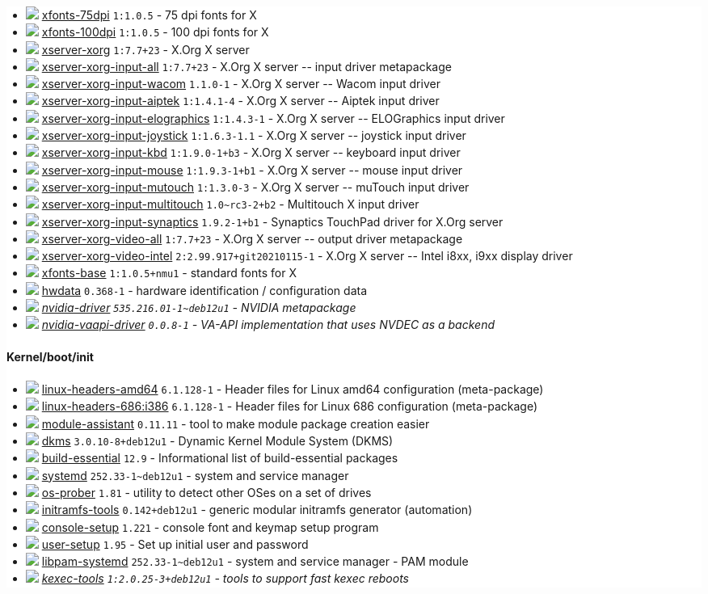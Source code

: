 - ![](green.png) [xfonts-75dpi](https://packages.debian.org/trixie/xfonts-75dpi) `1:1.0.5` - 75 dpi fonts for X
- ![](green.png) [xfonts-100dpi](https://packages.debian.org/trixie/xfonts-100dpi) `1:1.0.5` - 100 dpi fonts for X
- ![](green.png) [xserver-xorg](https://packages.debian.org/trixie/xserver-xorg) `1:7.7+23` - X.Org X server
- ![](green.png) [xserver-xorg-input-all](https://packages.debian.org/trixie/xserver-xorg-input-all) `1:7.7+23` - X.Org X server -- input driver metapackage
- ![](green.png) [xserver-xorg-input-wacom](https://packages.debian.org/trixie/xserver-xorg-input-wacom) `1.1.0-1` - X.Org X server -- Wacom input driver
- ![](green.png) [xserver-xorg-input-aiptek](https://packages.debian.org/trixie/xserver-xorg-input-aiptek) `1:1.4.1-4` - X.Org X server -- Aiptek input driver
- ![](green.png) [xserver-xorg-input-elographics](https://packages.debian.org/trixie/xserver-xorg-input-elographics) `1:1.4.3-1` - X.Org X server -- ELOGraphics input driver
- ![](green.png) [xserver-xorg-input-joystick](https://packages.debian.org/trixie/xserver-xorg-input-joystick) `1:1.6.3-1.1` - X.Org X server -- joystick input driver
- ![](green.png) [xserver-xorg-input-kbd](https://packages.debian.org/trixie/xserver-xorg-input-kbd) `1:1.9.0-1+b3` - X.Org X server -- keyboard input driver
- ![](green.png) [xserver-xorg-input-mouse](https://packages.debian.org/trixie/xserver-xorg-input-mouse) `1:1.9.3-1+b1` - X.Org X server -- mouse input driver
- ![](green.png) [xserver-xorg-input-mutouch](https://packages.debian.org/trixie/xserver-xorg-input-mutouch) `1:1.3.0-3` - X.Org X server -- muTouch input driver
- ![](green.png) [xserver-xorg-input-multitouch](https://packages.debian.org/trixie/xserver-xorg-input-multitouch) `1.0~rc3-2+b2` - Multitouch X input driver
- ![](green.png) [xserver-xorg-input-synaptics](https://packages.debian.org/trixie/xserver-xorg-input-synaptics) `1.9.2-1+b1` - Synaptics TouchPad driver for X.Org server
- ![](green.png) [xserver-xorg-video-all](https://packages.debian.org/trixie/xserver-xorg-video-all) `1:7.7+23` - X.Org X server -- output driver metapackage
- ![](green.png) [xserver-xorg-video-intel](https://packages.debian.org/trixie/xserver-xorg-video-intel) `2:2.99.917+git20210115-1` - X.Org X server -- Intel i8xx, i9xx display driver
- ![](green.png) [xfonts-base](https://packages.debian.org/trixie/xfonts-base) `1:1.0.5+nmu1` - standard fonts for X
- ![](green.png) [hwdata](https://packages.debian.org/trixie/hwdata) `0.368-1` - hardware identification / configuration data
- ![](grey.png) _[nvidia-driver](https://packages.debian.org/trixie/nvidia-driver) `535.216.01-1~deb12u1` - NVIDIA metapackage_
- ![](grey.png) _[nvidia-vaapi-driver](https://packages.debian.org/trixie/nvidia-vaapi-driver) `0.0.8-1` - VA-API implementation that uses NVDEC as a backend_
#### Kernel/boot/init

- ![](green.png) [linux-headers-amd64](https://packages.debian.org/trixie/linux-headers-amd64) `6.1.128-1` - Header files for Linux amd64 configuration (meta-package)
- ![](green.png) [linux-headers-686:i386](https://packages.debian.org/trixie/linux-headers-686:i386) `6.1.128-1` - Header files for Linux 686 configuration (meta-package)
- ![](green.png) [module-assistant](https://packages.debian.org/trixie/module-assistant) `0.11.11` - tool to make module package creation easier
- ![](green.png) [dkms](https://packages.debian.org/trixie/dkms) `3.0.10-8+deb12u1` - Dynamic Kernel Module System (DKMS)
- ![](green.png) [build-essential](https://packages.debian.org/trixie/build-essential) `12.9` - Informational list of build-essential packages
- ![](green.png) [systemd](https://packages.debian.org/trixie/systemd) `252.33-1~deb12u1` - system and service manager
- ![](green.png) [os-prober](https://packages.debian.org/trixie/os-prober) `1.81` - utility to detect other OSes on a set of drives
- ![](green.png) [initramfs-tools](https://packages.debian.org/trixie/initramfs-tools) `0.142+deb12u1` - generic modular initramfs generator (automation)
- ![](green.png) [console-setup](https://packages.debian.org/trixie/console-setup) `1.221` - console font and keymap setup program
- ![](green.png) [user-setup](https://packages.debian.org/trixie/user-setup) `1.95` - Set up initial user and password
- ![](green.png) [libpam-systemd](https://packages.debian.org/trixie/libpam-systemd) `252.33-1~deb12u1` - system and service manager - PAM module
- ![](grey.png) _[kexec-tools](https://packages.debian.org/trixie/kexec-tools) `1:2.0.25-3+deb12u1` - tools to support fast kexec reboots_